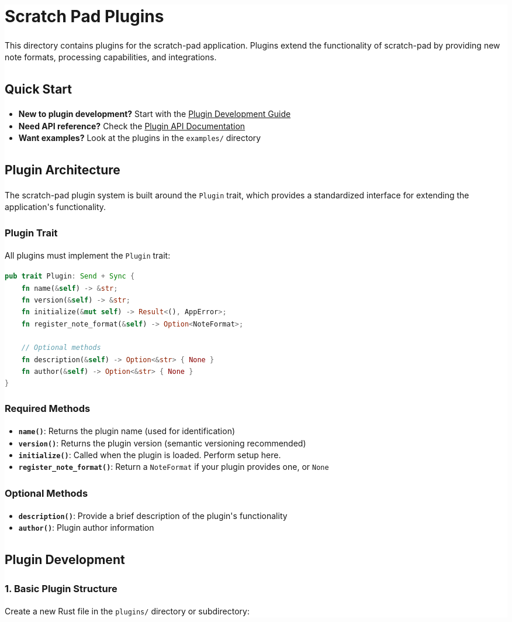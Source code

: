 # Scratch Pad Plugins

This directory contains plugins for the scratch-pad application. Plugins extend the functionality of scratch-pad by providing new note formats, processing capabilities, and integrations.

## Quick Start

- **New to plugin development?** Start with the [Plugin Development Guide](../docs/PLUGIN_DEVELOPMENT_GUIDE.md)
- **Need API reference?** Check the [Plugin API Documentation](../docs/PLUGIN_API.md)
- **Want examples?** Look at the plugins in the `examples/` directory

## Plugin Architecture

The scratch-pad plugin system is built around the `Plugin` trait, which provides a standardized interface for extending the application's functionality.

### Plugin Trait

All plugins must implement the `Plugin` trait:

```rust
pub trait Plugin: Send + Sync {
    fn name(&self) -> &str;
    fn version(&self) -> &str;
    fn initialize(&mut self) -> Result<(), AppError>;
    fn register_note_format(&self) -> Option<NoteFormat>;
    
    // Optional methods
    fn description(&self) -> Option<&str> { None }
    fn author(&self) -> Option<&str> { None }
}
```

### Required Methods

- **`name()`**: Returns the plugin name (used for identification)
- **`version()`**: Returns the plugin version (semantic versioning recommended)
- **`initialize()`**: Called when the plugin is loaded. Perform setup here.
- **`register_note_format()`**: Return a `NoteFormat` if your plugin provides one, or `None`

### Optional Methods

- **`description()`**: Provide a brief description of the plugin's functionality
- **`author()`**: Plugin author information

## Plugin Development

### 1. Basic Plugin Structure

Create a new Rust file in the `plugins/` directory or subdirectory:
